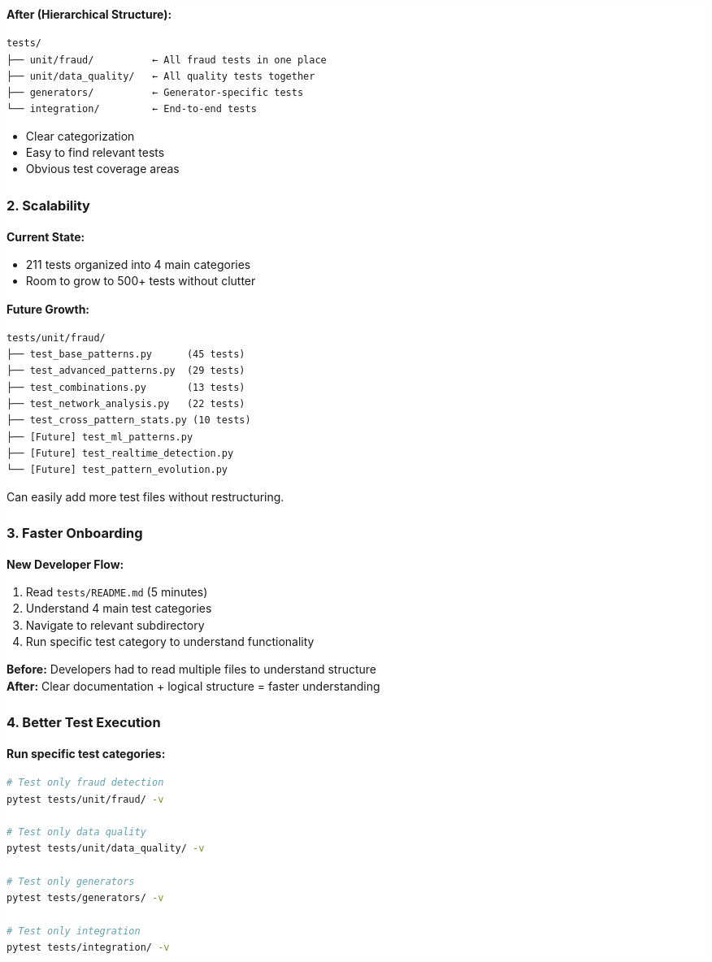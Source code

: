 **After (Hierarchical Structure):**
```
tests/
├── unit/fraud/          ← All fraud tests in one place
├── unit/data_quality/   ← All quality tests together
├── generators/          ← Generator-specific tests
└── integration/         ← End-to-end tests
```
- Clear categorization
- Easy to find relevant tests
- Obvious test coverage areas

### 2. **Scalability**

**Current State:**
- 211 tests organized into 4 main categories
- Room to grow to 500+ tests without clutter

**Future Growth:**
```
tests/unit/fraud/
├── test_base_patterns.py      (45 tests)
├── test_advanced_patterns.py  (29 tests)
├── test_combinations.py       (13 tests)
├── test_network_analysis.py   (22 tests)
├── test_cross_pattern_stats.py (10 tests)
├── [Future] test_ml_patterns.py
├── [Future] test_realtime_detection.py
└── [Future] test_pattern_evolution.py
```

Can easily add more test files without restructuring.

### 3. **Faster Onboarding**

**New Developer Flow:**
1. Read `tests/README.md` (5 minutes)
2. Understand 4 main test categories
3. Navigate to relevant subdirectory
4. Run specific test category to understand functionality

**Before:** Developers had to read multiple files to understand structure  
**After:** Clear documentation + logical structure = faster understanding

### 4. **Better Test Execution**

**Run specific test categories:**
```bash
# Test only fraud detection
pytest tests/unit/fraud/ -v

# Test only data quality
pytest tests/unit/data_quality/ -v

# Test only generators
pytest tests/generators/ -v

# Test only integration
pytest tests/integration/ -v
```
